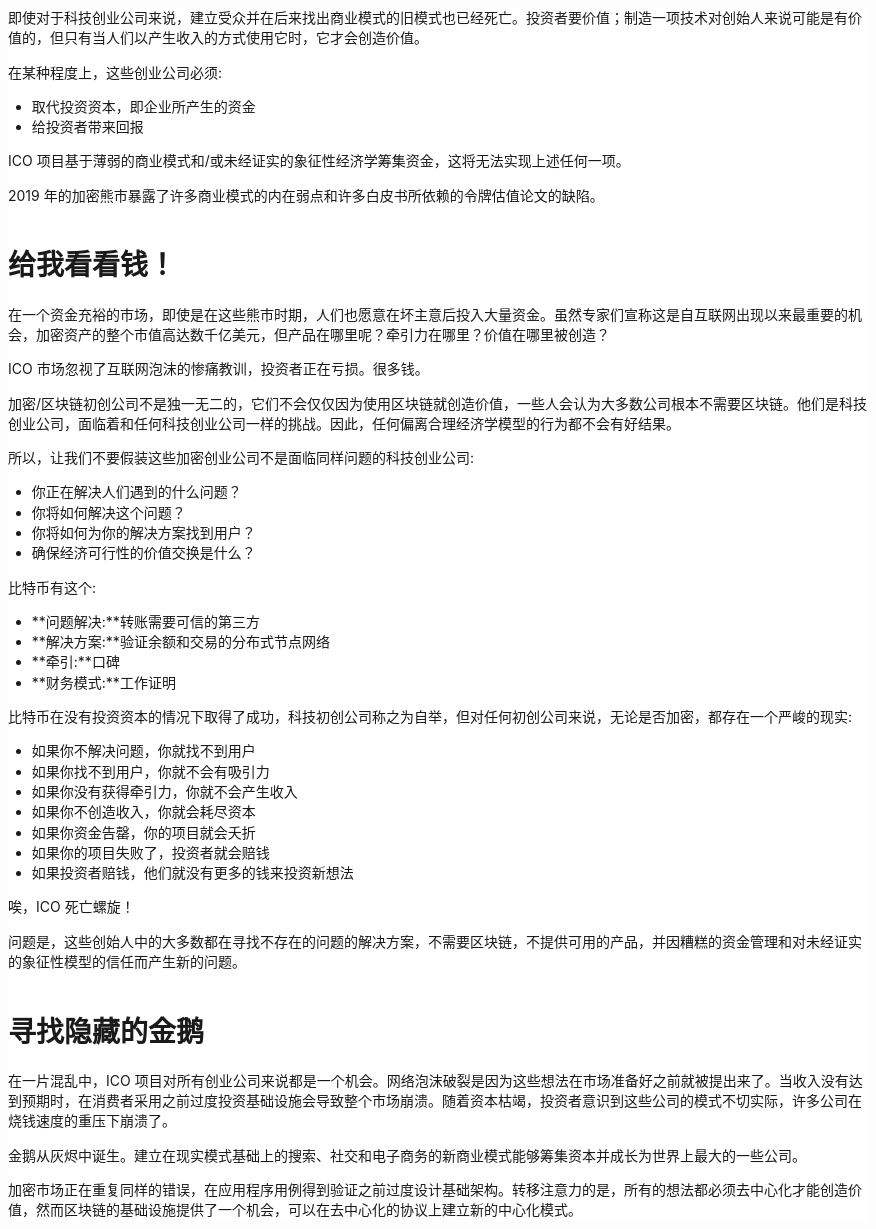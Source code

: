 即使对于科技创业公司来说，建立受众并在后来找出商业模式的旧模式也已经死亡。投资者要价值；制造一项技术对创始人来说可能是有价值的，但只有当人们以产生收入的方式使用它时，它才会创造价值。

在某种程度上，这些创业公司必须:

*   取代投资资本，即企业所产生的资金
*   给投资者带来回报

ICO 项目基于薄弱的商业模式和/或未经证实的象征性经济学筹集资金，这将无法实现上述任何一项。

2019 年的加密熊市暴露了许多商业模式的内在弱点和许多白皮书所依赖的令牌估值论文的缺陷。

# 给我看看钱！

在一个资金充裕的市场，即使是在这些熊市时期，人们也愿意在坏主意后投入大量资金。虽然专家们宣称这是自互联网出现以来最重要的机会，加密资产的整个市值高达数千亿美元，但产品在哪里呢？牵引力在哪里？价值在哪里被创造？

ICO 市场忽视了互联网泡沫的惨痛教训，投资者正在亏损。很多钱。

加密/区块链初创公司不是独一无二的，它们不会仅仅因为使用区块链就创造价值，一些人会认为大多数公司根本不需要区块链。他们是科技创业公司，面临着和任何科技创业公司一样的挑战。因此，任何偏离合理经济学模型的行为都不会有好结果。

所以，让我们不要假装这些加密创业公司不是面临同样问题的科技创业公司:

*   你正在解决人们遇到的什么问题？
*   你将如何解决这个问题？
*   你将如何为你的解决方案找到用户？
*   确保经济可行性的价值交换是什么？

比特币有这个:

*   **问题解决:**转账需要可信的第三方
*   **解决方案:**验证余额和交易的分布式节点网络
*   **牵引:**口碑
*   **财务模式:**工作证明

比特币在没有投资资本的情况下取得了成功，科技初创公司称之为自举，但对任何初创公司来说，无论是否加密，都存在一个严峻的现实:

*   如果你不解决问题，你就找不到用户
*   如果你找不到用户，你就不会有吸引力
*   如果你没有获得牵引力，你就不会产生收入
*   如果你不创造收入，你就会耗尽资本
*   如果你资金告罄，你的项目就会夭折
*   如果你的项目失败了，投资者就会赔钱
*   如果投资者赔钱，他们就没有更多的钱来投资新想法

唉，ICO 死亡螺旋！

问题是，这些创始人中的大多数都在寻找不存在的问题的解决方案，不需要区块链，不提供可用的产品，并因糟糕的资金管理和对未经证实的象征性模型的信任而产生新的问题。

# 寻找隐藏的金鹅

在一片混乱中，ICO 项目对所有创业公司来说都是一个机会。网络泡沫破裂是因为这些想法在市场准备好之前就被提出来了。当收入没有达到预期时，在消费者采用之前过度投资基础设施会导致整个市场崩溃。随着资本枯竭，投资者意识到这些公司的模式不切实际，许多公司在烧钱速度的重压下崩溃了。

金鹅从灰烬中诞生。建立在现实模式基础上的搜索、社交和电子商务的新商业模式能够筹集资本并成长为世界上最大的一些公司。

加密市场正在重复同样的错误，在应用程序用例得到验证之前过度设计基础架构。转移注意力的是，所有的想法都必须去中心化才能创造价值，然而区块链的基础设施提供了一个机会，可以在去中心化的协议上建立新的中心化模式。
